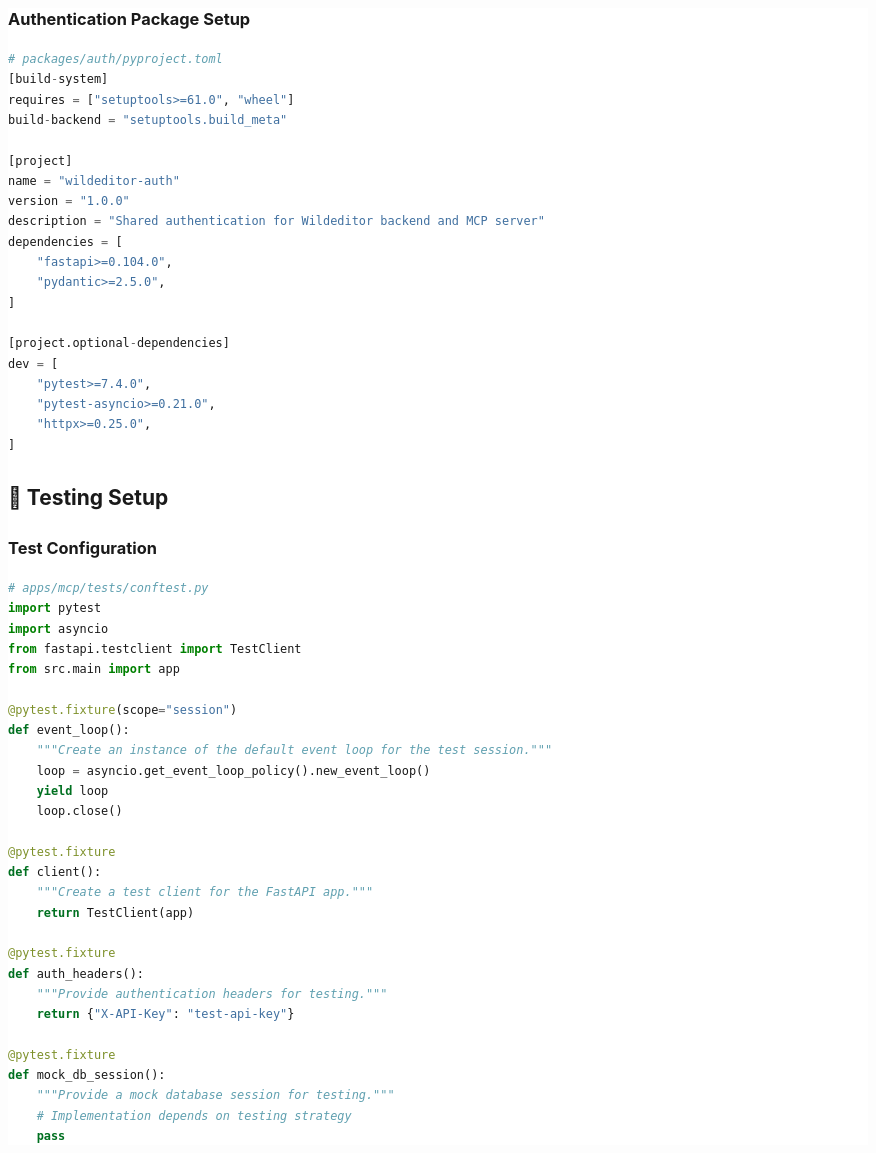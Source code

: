 ### **Authentication Package Setup**
```python
# packages/auth/pyproject.toml
[build-system]
requires = ["setuptools>=61.0", "wheel"]
build-backend = "setuptools.build_meta"

[project]
name = "wildeditor-auth"
version = "1.0.0"
description = "Shared authentication for Wildeditor backend and MCP server"
dependencies = [
    "fastapi>=0.104.0",
    "pydantic>=2.5.0",
]

[project.optional-dependencies]
dev = [
    "pytest>=7.4.0",
    "pytest-asyncio>=0.21.0",
    "httpx>=0.25.0",
]
```

## 🧪 Testing Setup

### **Test Configuration**
```python
# apps/mcp/tests/conftest.py
import pytest
import asyncio
from fastapi.testclient import TestClient
from src.main import app

@pytest.fixture(scope="session")
def event_loop():
    """Create an instance of the default event loop for the test session."""
    loop = asyncio.get_event_loop_policy().new_event_loop()
    yield loop
    loop.close()

@pytest.fixture
def client():
    """Create a test client for the FastAPI app."""
    return TestClient(app)

@pytest.fixture
def auth_headers():
    """Provide authentication headers for testing."""
    return {"X-API-Key": "test-api-key"}

@pytest.fixture
def mock_db_session():
    """Provide a mock database session for testing."""
    # Implementation depends on testing strategy
    pass
```
